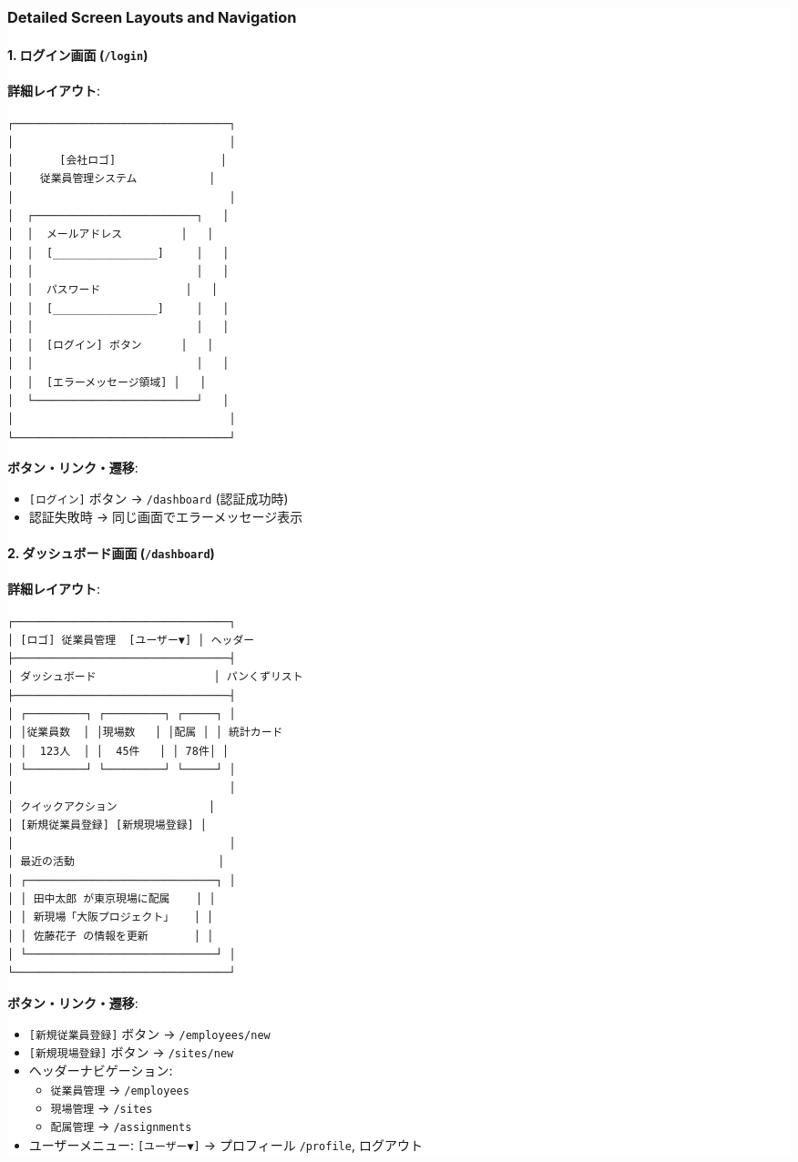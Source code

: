 ### Detailed Screen Layouts and Navigation

#### 1. ログイン画面 (`/login`)
**詳細レイアウト**:
```
┌─────────────────────────────────┐
│                                 │
│       [会社ロゴ]                │
│    従業員管理システム           │
│                                 │
│  ┌─────────────────────────┐   │
│  │  メールアドレス         │   │
│  │  [________________]     │   │
│  │                         │   │
│  │  パスワード             │   │
│  │  [________________]     │   │
│  │                         │   │
│  │  [ログイン] ボタン      │   │
│  │                         │   │
│  │  [エラーメッセージ領域] │   │
│  └─────────────────────────┘   │
│                                 │
└─────────────────────────────────┘
```
**ボタン・リンク・遷移**:
- `[ログイン]` ボタン → `/dashboard` (認証成功時)
- 認証失敗時 → 同じ画面でエラーメッセージ表示

#### 2. ダッシュボード画面 (`/dashboard`)
**詳細レイアウト**:
```
┌─────────────────────────────────┐
│ [ロゴ] 従業員管理  [ユーザー▼] │ ヘッダー
├─────────────────────────────────┤
│ ダッシュボード                  │ パンくずリスト
├─────────────────────────────────┤
│ ┌─────────┐ ┌─────────┐ ┌─────┐ │
│ │従業員数  │ │現場数   │ │配属 │ │ 統計カード
│ │  123人  │ │  45件   │ │ 78件│ │
│ └─────────┘ └─────────┘ └─────┘ │
│                                 │
│ クイックアクション              │
│ [新規従業員登録] [新規現場登録] │
│                                 │
│ 最近の活動                      │
│ ┌─────────────────────────────┐ │
│ │ 田中太郎 が東京現場に配属    │ │
│ │ 新現場「大阪プロジェクト」   │ │
│ │ 佐藤花子 の情報を更新       │ │
│ └─────────────────────────────┘ │
└─────────────────────────────────┘
```
**ボタン・リンク・遷移**:
- `[新規従業員登録]` ボタン → `/employees/new`
- `[新規現場登録]` ボタン → `/sites/new`
- ヘッダーナビゲーション:
  - `従業員管理` → `/employees`
  - `現場管理` → `/sites`
  - `配属管理` → `/assignments`
- ユーザーメニュー: `[ユーザー▼]` → プロフィール `/profile`, ログアウト
